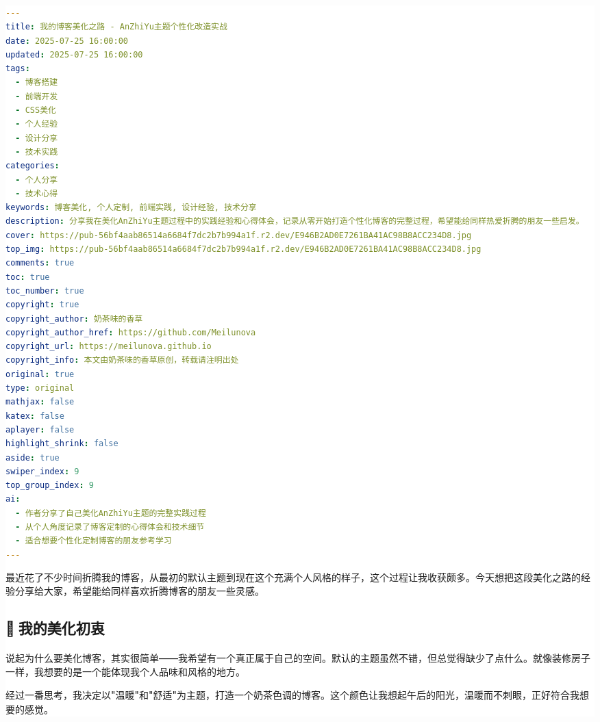 ```yaml
---
title: 我的博客美化之路 - AnZhiYu主题个性化改造实战
date: 2025-07-25 16:00:00
updated: 2025-07-25 16:00:00
tags:
  - 博客搭建
  - 前端开发
  - CSS美化
  - 个人经验
  - 设计分享
  - 技术实践
categories:
  - 个人分享
  - 技术心得
keywords: 博客美化, 个人定制, 前端实践, 设计经验, 技术分享
description: 分享我在美化AnZhiYu主题过程中的实践经验和心得体会，记录从零开始打造个性化博客的完整过程，希望能给同样热爱折腾的朋友一些启发。
cover: https://pub-56bf4aab86514a6684f7dc2b7b994a1f.r2.dev/E946B2AD0E7261BA41AC98B8ACC234D8.jpg
top_img: https://pub-56bf4aab86514a6684f7dc2b7b994a1f.r2.dev/E946B2AD0E7261BA41AC98B8ACC234D8.jpg
comments: true
toc: true
toc_number: true
copyright: true
copyright_author: 奶茶味的香草
copyright_author_href: https://github.com/Meilunova
copyright_url: https://meilunova.github.io
copyright_info: 本文由奶茶味的香草原创，转载请注明出处
original: true
type: original
mathjax: false
katex: false
aplayer: false
highlight_shrink: false
aside: true
swiper_index: 9
top_group_index: 9
ai:
  - 作者分享了自己美化AnZhiYu主题的完整实践过程
  - 从个人角度记录了博客定制的心得体会和技术细节
  - 适合想要个性化定制博客的朋友参考学习
---
```




最近花了不少时间折腾我的博客，从最初的默认主题到现在这个充满个人风格的样子，这个过程让我收获颇多。今天想把这段美化之路的经验分享给大家，希望能给同样喜欢折腾博客的朋友一些灵感。

## 🌟 我的美化初衷

说起为什么要美化博客，其实很简单——我希望有一个真正属于自己的空间。默认的主题虽然不错，但总觉得缺少了点什么。就像装修房子一样，我想要的是一个能体现我个人品味和风格的地方。

经过一番思考，我决定以"温暖"和"舒适"为主题，打造一个奶茶色调的博客。这个颜色让我想起午后的阳光，温暖而不刺眼，正好符合我想要的感觉。
